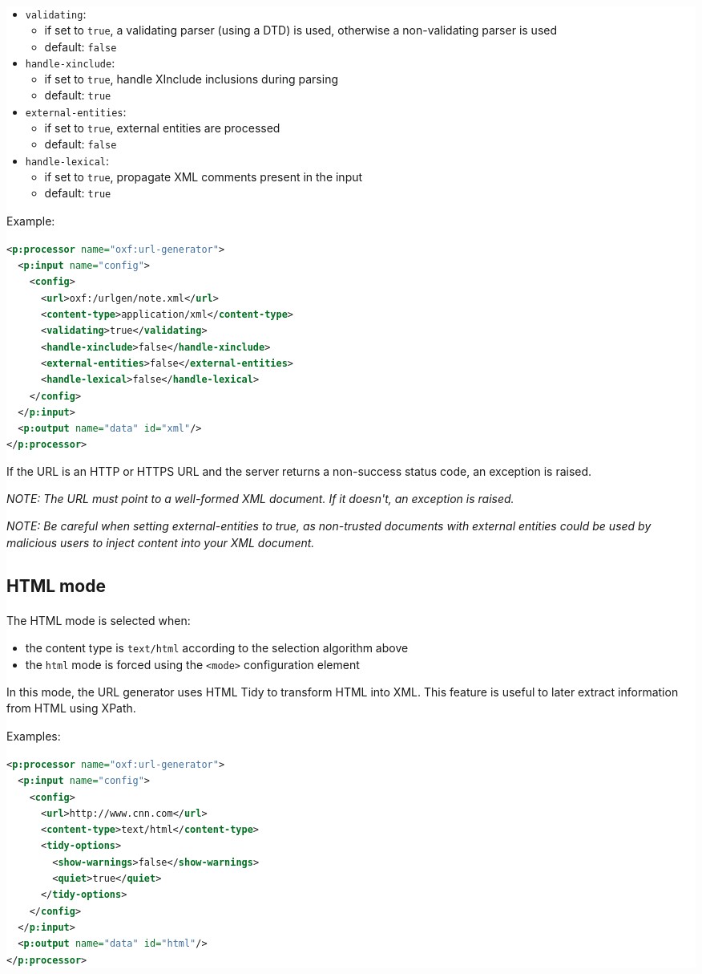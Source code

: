 * `validating`:
    * if set to `true`, a validating parser (using a DTD) is used, otherwise a non-validating parser is used
    * default: `false`
* `handle-xinclude`:
    * if set to `true`, handle XInclude inclusions during parsing
    * default: `true`
* `external-entities`:
    * if set to `true`, external entities are processed
    * default: `false`
* `handle-lexical`:
    * if set to `true`, propagate XML comments present in the input
    * default: `true`

Example:

```xml
<p:processor name="oxf:url-generator">
  <p:input name="config">
    <config>
      <url>oxf:/urlgen/note.xml</url>
      <content-type>application/xml</content-type>
      <validating>true</validating>
      <handle-xinclude>false</handle-xinclude>
      <external-entities>false</external-entities>
      <handle-lexical>false</handle-lexical>
    </config>
  </p:input>
  <p:output name="data" id="xml"/>
</p:processor>
```

If the URL is an HTTP or HTTPS URL and the server returns a non-success status code, an exception is raised.

_NOTE: The URL must point to a well-formed XML document. If it doesn't, an exception is raised._

_NOTE: Be careful when setting _external-entities_ to true, as non-trusted documents with external entities could be used by malicious users to inject content into your XML document._

## HTML mode

The HTML mode is selected when:

- the content type is `text/html` according to the selection algorithm above
- the `html` mode is forced using the `<mode>` configuration element

In this mode, the URL generator uses HTML Tidy to transform HTML into XML. This feature is useful to later extract information from HTML using XPath.

Examples:

```xml
<p:processor name="oxf:url-generator">
  <p:input name="config">
    <config>
      <url>http://www.cnn.com</url>
      <content-type>text/html</content-type>
      <tidy-options>
        <show-warnings>false</show-warnings>
        <quiet>true</quiet>
      </tidy-options>
    </config>
  </p:input>
  <p:output name="data" id="html"/>
</p:processor>
```
